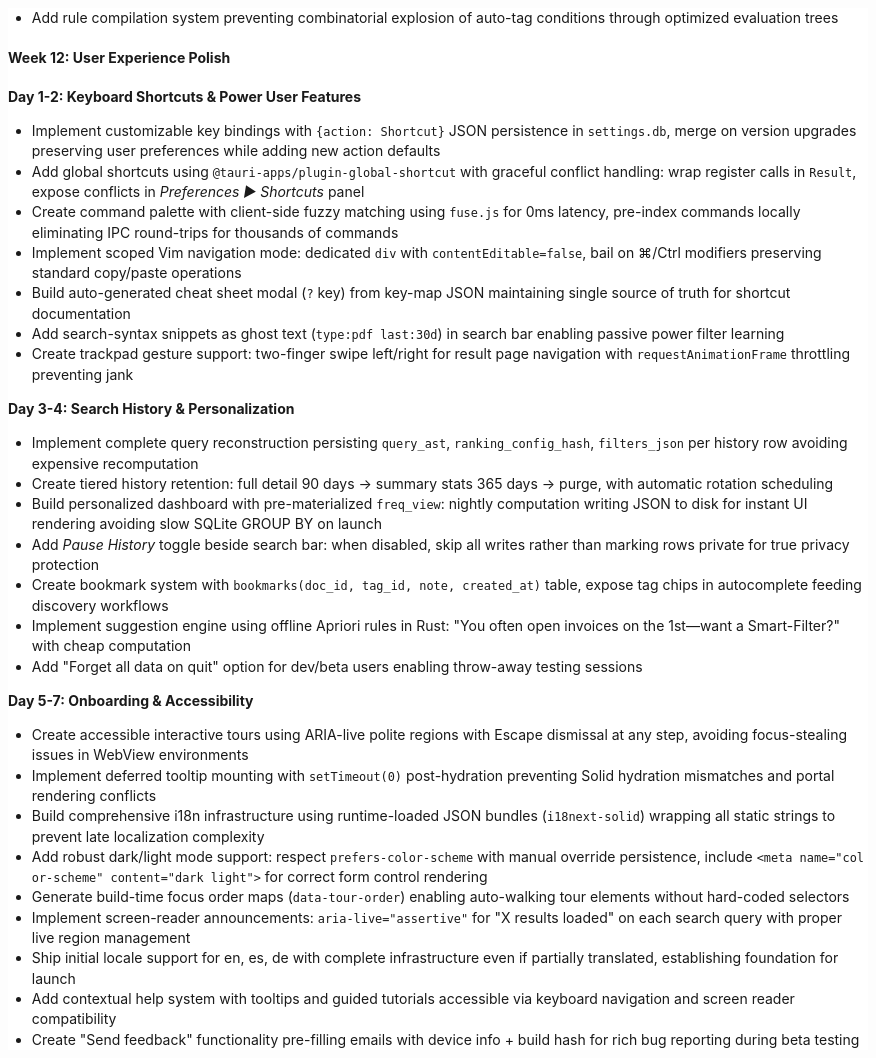 - Add rule compilation system preventing combinatorial explosion of auto-tag conditions through optimized evaluation trees

#### Week 12: User Experience Polish

**Day 1-2: Keyboard Shortcuts & Power User Features**
- Implement customizable key bindings with `{action: Shortcut}` JSON persistence in `settings.db`, merge on version upgrades preserving user preferences while adding new action defaults
- Add global shortcuts using `@tauri-apps/plugin-global-shortcut` with graceful conflict handling: wrap register calls in `Result`, expose conflicts in *Preferences ▶ Shortcuts* panel
- Create command palette with client-side fuzzy matching using `fuse.js` for 0ms latency, pre-index commands locally eliminating IPC round-trips for thousands of commands
- Implement scoped Vim navigation mode: dedicated `div` with `contentEditable=false`, bail on ⌘/Ctrl modifiers preserving standard copy/paste operations
- Build auto-generated cheat sheet modal (`?` key) from key-map JSON maintaining single source of truth for shortcut documentation
- Add search-syntax snippets as ghost text (`type:pdf last:30d`) in search bar enabling passive power filter learning
- Create trackpad gesture support: two-finger swipe left/right for result page navigation with `requestAnimationFrame` throttling preventing jank

**Day 3-4: Search History & Personalization**
- Implement complete query reconstruction persisting `query_ast`, `ranking_config_hash`, `filters_json` per history row avoiding expensive recomputation
- Create tiered history retention: full detail 90 days → summary stats 365 days → purge, with automatic rotation scheduling
- Build personalized dashboard with pre-materialized `freq_view`: nightly computation writing JSON to disk for instant UI rendering avoiding slow SQLite GROUP BY on launch
- Add *Pause History* toggle beside search bar: when disabled, skip all writes rather than marking rows private for true privacy protection
- Create bookmark system with `bookmarks(doc_id, tag_id, note, created_at)` table, expose tag chips in autocomplete feeding discovery workflows
- Implement suggestion engine using offline Apriori rules in Rust: "You often open invoices on the 1st—want a Smart-Filter?" with cheap computation
- Add "Forget all data on quit" option for dev/beta users enabling throw-away testing sessions

**Day 5-7: Onboarding & Accessibility**
- Create accessible interactive tours using ARIA-live polite regions with Escape dismissal at any step, avoiding focus-stealing issues in WebView environments
- Implement deferred tooltip mounting with `setTimeout(0)` post-hydration preventing Solid hydration mismatches and portal rendering conflicts
- Build comprehensive i18n infrastructure using runtime-loaded JSON bundles (`i18next-solid`) wrapping all static strings to prevent late localization complexity
- Add robust dark/light mode support: respect `prefers-color-scheme` with manual override persistence, include `<meta name="color-scheme" content="dark light">` for correct form control rendering
- Generate build-time focus order maps (`data-tour-order`) enabling auto-walking tour elements without hard-coded selectors
- Implement screen-reader announcements: `aria-live="assertive"` for "X results loaded" on each search query with proper live region management
- Ship initial locale support for en, es, de with complete infrastructure even if partially translated, establishing foundation for launch
- Add contextual help system with tooltips and guided tutorials accessible via keyboard navigation and screen reader compatibility
- Create "Send feedback" functionality pre-filling emails with device info + build hash for rich bug reporting during beta testing
